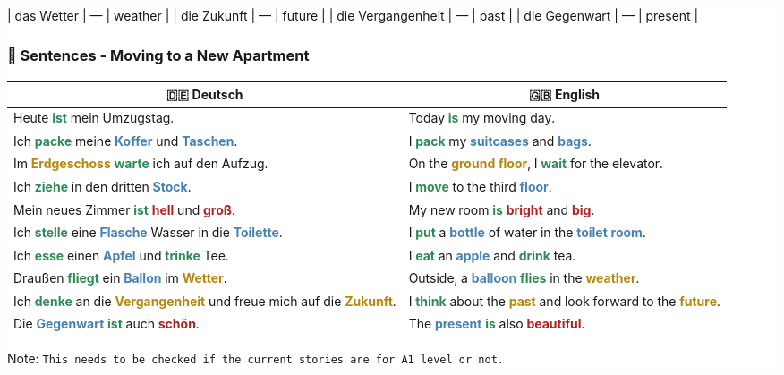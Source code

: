 | das Wetter                | —                          | weather                       |
| die Zukunft               | —                          | future                        |
| die Vergangenheit         | —                          | past                         |
| die Gegenwart            | —                          | present                       |


### 🧳 Sentences - Moving to a New Apartment

| 🇩🇪 **Deutsch**                                                                                                                                               | 🇬🇧 **English**                                                                                                        |
|---------------------------------------------------------------------------------------------------------------------------------------------------------------|------------------------------------------------------------------------------------------------------------------------|
| Heute <span style="color:#2e8b57">**ist**</span> mein Umzugstag.                                                                                               | Today <span style="color:#2e8b57">**is**</span> my moving day.                                                         |
| Ich <span style="color:#2e8b57">**packe**</span> meine <span style="color:#4682b4">**Koffer**</span> und <span style="color:#4682b4">**Taschen**</span>.                                         | I <span style="color:#2e8b57">**pack**</span> my <span style="color:#4682b4">**suitcases**</span> and <span style="color:#4682b4">**bags**</span>.        |
| Im <span style="color:#b8860b">**Erdgeschoss**</span> <span style="color:#2e8b57">**warte**</span> ich auf den Aufzug.                                         | On the <span style="color:#b8860b">**ground floor**</span>, I <span style="color:#2e8b57">**wait**</span> for the elevator.         |
| Ich <span style="color:#2e8b57">**ziehe**</span> in den dritten <span style="color:#4682b4">**Stock**</span>.                                                  | I <span style="color:#2e8b57">**move**</span> to the third <span style="color:#4682b4">**floor**</span>.                             |
| Mein neues Zimmer <span style="color:#2e8b57">**ist**</span> <span style="color:#b22222">**hell**</span> und <span style="color:#b22222">**groß**</span>.                                        | My new room <span style="color:#2e8b57">**is**</span> <span style="color:#b22222">**bright**</span> and <span style="color:#b22222">**big**</span>.     |
| Ich <span style="color:#2e8b57">**stelle**</span> eine <span style="color:#4682b4">**Flasche**</span> Wasser in die <span style="color:#4682b4">**Toilette**</span>.                              | I <span style="color:#2e8b57">**put**</span> a <span style="color:#4682b4">**bottle**</span> of water in the <span style="color:#4682b4">**toilet room**</span>. |
| Ich <span style="color:#2e8b57">**esse**</span> einen <span style="color:#4682b4">**Apfel**</span> und <span style="color:#2e8b57">**trinke**</span> Tee.                                          | I <span style="color:#2e8b57">**eat**</span> an <span style="color:#4682b4">**apple**</span> and <span style="color:#2e8b57">**drink**</span> tea.        |
| Draußen <span style="color:#2e8b57">**fliegt**</span> ein <span style="color:#4682b4">**Ballon**</span> im <span style="color:#b8860b">**Wetter**</span>.                                           | Outside, a <span style="color:#4682b4">**balloon**</span> <span style="color:#2e8b57">**flies**</span> in the <span style="color:#b8860b">**weather**</span>.     |
| Ich <span style="color:#2e8b57">**denke**</span> an die <span style="color:#b8860b">**Vergangenheit**</span> und freue mich auf die <span style="color:#b8860b">**Zukunft**</span>.               | I <span style="color:#2e8b57">**think**</span> about the <span style="color:#b8860b">**past**</span> and look forward to the <span style="color:#b8860b">**future**</span>. |
| Die <span style="color:#4682b4">**Gegenwart**</span> <span style="color:#2e8b57">**ist**</span> auch <span style="color:#b22222">**schön**</span>.                                                  | The <span style="color:#4682b4">**present**</span> <span style="color:#2e8b57">**is**</span> also <span style="color:#b22222">**beautiful**</span>.       |


Note: `This needs to be checked if the current stories are for A1 level or not.`

